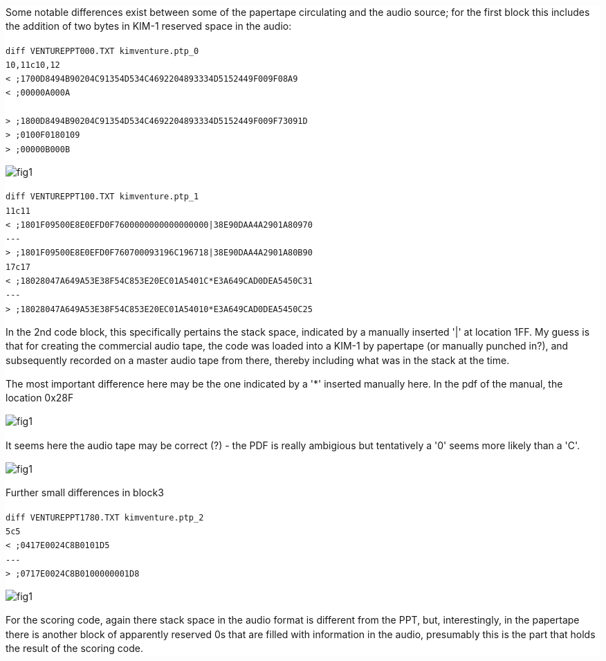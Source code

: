 Some notable differences exist between some of the papertape circulating and the audio source; for the first block this includes the addition of two bytes in KIM-1 reserved space in the audio: 

```
diff VENTUREPPT000.TXT kimventure.ptp_0 
10,11c10,12
< ;1700D8494B90204C91354D534C4692204893334D5152449F009F08A9
< ;00000A000A

> ;1800D8494B90204C91354D534C4692204893334D5152449F009F73091D
> ;0100F0180109
> ;00000B000B
```

<img src="https://github.com/hjmegens/PAL1_tools/blob/main/program_sources/kimventure_docs/misc_figures/byte_stream2.png?raw=true" alt="fig1" style="width: 600px;"/>

```
diff VENTUREPPT100.TXT kimventure.ptp_1
11c11
< ;1801F09500E8E0EFD0F7600000000000000000|38E90DAA4A2901A80970
---
> ;1801F09500E8E0EFD0F760700093196C196718|38E90DAA4A2901A80B90
17c17
< ;18028047A649A53E38F54C853E20EC01A5401C*E3A649CAD0DEA5450C31
---
> ;18028047A649A53E38F54C853E20EC01A54010*E3A649CAD0DEA5450C25
```
In the 2nd code block, this specifically pertains the stack space, indicated by a manually inserted '|' at location 1FF. My guess is that for creating the commercial audio tape, the code was loaded into a KIM-1 by papertape (or manually punched in?), and subsequently recorded on a master audio tape from there, thereby including what was in the stack at the time. 

The most important difference here may be the one indicated by a '\*' inserted manually here. In the pdf of the manual, the location 0x28F

<img src="https://github.com/hjmegens/PAL1_tools/blob/main/program_sources/kimventure_docs/misc_figures/Difference_at_0x28F.png?raw=true" alt="fig1" style="width: 400px;"/>

It seems here the audio tape may be correct (?) - the PDF is really ambigious but tentatively a '0' seems more likely than a 'C'. 

<img src="https://github.com/hjmegens/PAL1_tools/blob/main/program_sources/kimventure_docs/misc_figures/Byte_stream3.png?raw=true" alt="fig1" style="width: 600px;"/>

Further small differences in block3

```
diff VENTUREPPT1780.TXT kimventure.ptp_2
5c5
< ;0417E0024C8B0101D5
---
> ;0717E0024C8B0100000001D8
```

<img src="https://github.com/hjmegens/PAL1_tools/blob/main/program_sources/kimventure_docs/misc_figures/Byte_stream4.png?raw=true" alt="fig1" style="width: 600px;"/>
  
For the scoring code, again there stack space in the audio format is different from the PPT, but, interestingly, in the papertape there is another block of apparently reserved 0s that are filled with information in the audio, presumably this is the part that holds the result of the scoring code.

